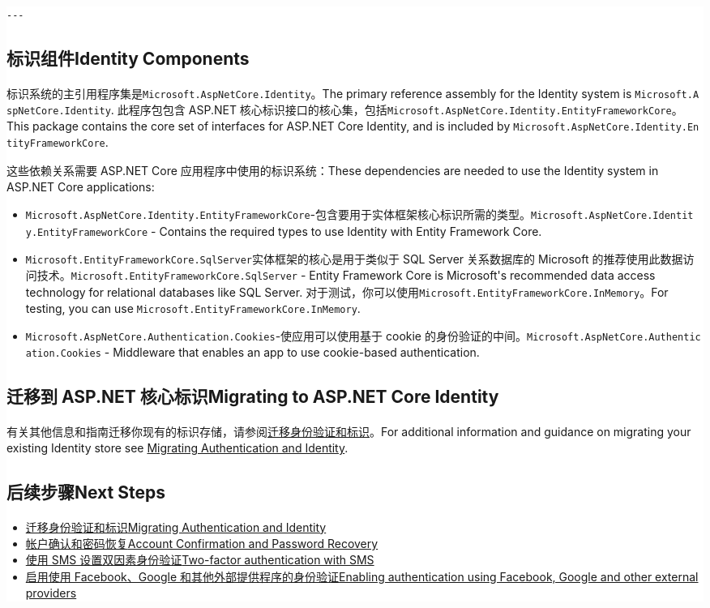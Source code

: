     ---

## <a name="identity-components"></a><span data-ttu-id="ca426-192">标识组件</span><span class="sxs-lookup"><span data-stu-id="ca426-192">Identity Components</span></span>

<span data-ttu-id="ca426-193">标识系统的主引用程序集是`Microsoft.AspNetCore.Identity`。</span><span class="sxs-lookup"><span data-stu-id="ca426-193">The primary reference assembly for the Identity system is `Microsoft.AspNetCore.Identity`.</span></span> <span data-ttu-id="ca426-194">此程序包包含 ASP.NET 核心标识接口的核心集，包括`Microsoft.AspNetCore.Identity.EntityFrameworkCore`。</span><span class="sxs-lookup"><span data-stu-id="ca426-194">This package contains the core set of interfaces for ASP.NET Core Identity, and is included by `Microsoft.AspNetCore.Identity.EntityFrameworkCore`.</span></span>

<span data-ttu-id="ca426-195">这些依赖关系需要 ASP.NET Core 应用程序中使用的标识系统：</span><span class="sxs-lookup"><span data-stu-id="ca426-195">These dependencies are needed to use the Identity system in ASP.NET Core applications:</span></span>

* <span data-ttu-id="ca426-196">`Microsoft.AspNetCore.Identity.EntityFrameworkCore`-包含要用于实体框架核心标识所需的类型。</span><span class="sxs-lookup"><span data-stu-id="ca426-196">`Microsoft.AspNetCore.Identity.EntityFrameworkCore` - Contains the required types to use Identity with Entity Framework Core.</span></span>

* <span data-ttu-id="ca426-197">`Microsoft.EntityFrameworkCore.SqlServer`实体框架的核心是用于类似于 SQL Server 关系数据库的 Microsoft 的推荐使用此数据访问技术。</span><span class="sxs-lookup"><span data-stu-id="ca426-197">`Microsoft.EntityFrameworkCore.SqlServer` - Entity Framework Core is Microsoft's recommended data access technology for relational databases like SQL Server.</span></span> <span data-ttu-id="ca426-198">对于测试，你可以使用`Microsoft.EntityFrameworkCore.InMemory`。</span><span class="sxs-lookup"><span data-stu-id="ca426-198">For testing, you can use `Microsoft.EntityFrameworkCore.InMemory`.</span></span>

* <span data-ttu-id="ca426-199">`Microsoft.AspNetCore.Authentication.Cookies`-使应用可以使用基于 cookie 的身份验证的中间。</span><span class="sxs-lookup"><span data-stu-id="ca426-199">`Microsoft.AspNetCore.Authentication.Cookies` - Middleware that enables an app to use cookie-based authentication.</span></span>

## <a name="migrating-to-aspnet-core-identity"></a><span data-ttu-id="ca426-200">迁移到 ASP.NET 核心标识</span><span class="sxs-lookup"><span data-stu-id="ca426-200">Migrating to ASP.NET Core Identity</span></span>

<span data-ttu-id="ca426-201">有关其他信息和指南迁移你现有的标识存储，请参阅[迁移身份验证和标识](xref:migration/identity)。</span><span class="sxs-lookup"><span data-stu-id="ca426-201">For additional information and guidance on migrating your existing Identity store see [Migrating Authentication and Identity](xref:migration/identity).</span></span>

## <a name="next-steps"></a><span data-ttu-id="ca426-202">后续步骤</span><span class="sxs-lookup"><span data-stu-id="ca426-202">Next Steps</span></span>

* [<span data-ttu-id="ca426-203">迁移身份验证和标识</span><span class="sxs-lookup"><span data-stu-id="ca426-203">Migrating Authentication and Identity</span></span>](xref:migration/identity)
* [<span data-ttu-id="ca426-204">帐户确认和密码恢复</span><span class="sxs-lookup"><span data-stu-id="ca426-204">Account Confirmation and Password Recovery</span></span>](xref:security/authentication/accconfirm)
* [<span data-ttu-id="ca426-205">使用 SMS 设置双因素身份验证</span><span class="sxs-lookup"><span data-stu-id="ca426-205">Two-factor authentication with SMS</span></span>](xref:security/authentication/2fa)
* [<span data-ttu-id="ca426-206">启用使用 Facebook、Google 和其他外部提供程序的身份验证</span><span class="sxs-lookup"><span data-stu-id="ca426-206">Enabling authentication using Facebook, Google and other external providers</span></span>](xref:security/authentication/social/index)
